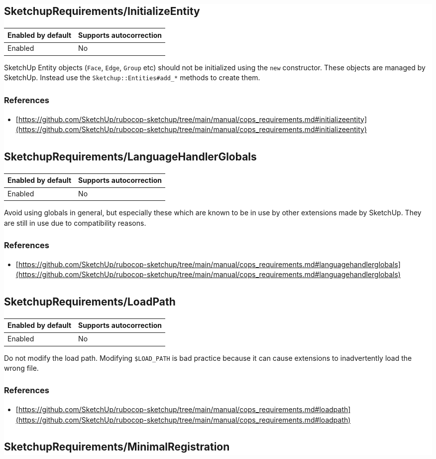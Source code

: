 <a name='initializeentity'></a>
## SketchupRequirements/InitializeEntity

Enabled by default | Supports autocorrection
--- | ---
Enabled | No

SketchUp Entity objects (`Face`, `Edge`, `Group` etc) should not be
initialized using the `new` constructor. These objects are managed by
SketchUp. Instead use the `Sketchup::Entities#add_*` methods to create
them.

### References

* [https://github.com/SketchUp/rubocop-sketchup/tree/main/manual/cops_requirements.md#initializeentity](https://github.com/SketchUp/rubocop-sketchup/tree/main/manual/cops_requirements.md#initializeentity)

<a name='languagehandlerglobals'></a>
## SketchupRequirements/LanguageHandlerGlobals

Enabled by default | Supports autocorrection
--- | ---
Enabled | No

Avoid using globals in general, but especially these which are known to
be in use by other extensions made by SketchUp.
They are still in use due to compatibility reasons.

### References

* [https://github.com/SketchUp/rubocop-sketchup/tree/main/manual/cops_requirements.md#languagehandlerglobals](https://github.com/SketchUp/rubocop-sketchup/tree/main/manual/cops_requirements.md#languagehandlerglobals)

<a name='loadpath'></a>
## SketchupRequirements/LoadPath

Enabled by default | Supports autocorrection
--- | ---
Enabled | No

Do not modify the load path. Modifying `$LOAD_PATH` is bad practice
because it can cause extensions to inadvertently load the wrong file.

### References

* [https://github.com/SketchUp/rubocop-sketchup/tree/main/manual/cops_requirements.md#loadpath](https://github.com/SketchUp/rubocop-sketchup/tree/main/manual/cops_requirements.md#loadpath)

<a name='minimalregistration'></a>
## SketchupRequirements/MinimalRegistration
